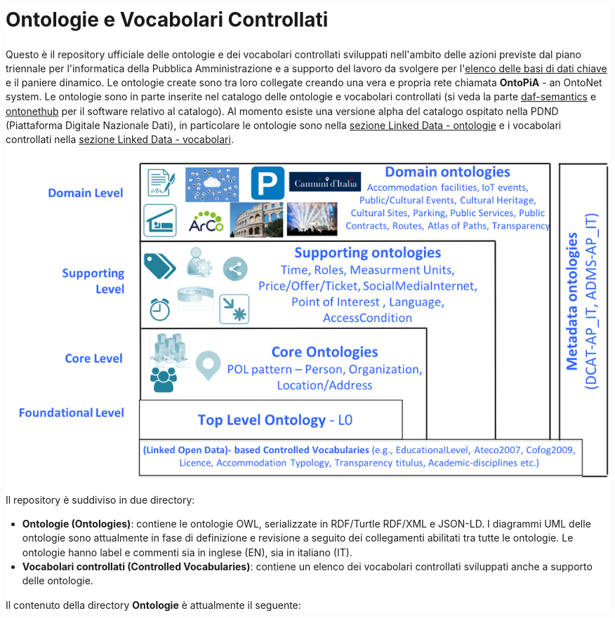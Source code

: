 # Ontologie e Vocabolari Controllati

Questo è il repository ufficiale delle ontologie e dei vocabolari controllati sviluppati nell'ambito delle azioni previste dal piano triennale per l'informatica della Pubblica Amministrazione e a supporto del lavoro da svolgere per l'[elenco delle basi di dati chiave](http://elenco-basi-di-dati-chiave.readthedocs.io/it/latest/) e il paniere dinamico.
Le ontologie create sono tra loro collegate creando una vera e propria rete chiamata **OntoPiA** - an OntoNet system. Le ontologie sono in parte inserite nel catalogo delle ontologie e vocabolari controllati (si veda la parte [daf-semantics](https://github.com/italia/daf-semantics) e [ontonethub](https://github.com/teamdigitale/ontonethub) per il software relativo al catalogo).
Al momento esiste una versione alpha del catalogo ospitato nella PDND (Piattaforma Digitale Nazionale Dati), in particolare le ontologie sono nella [sezione Linked Data - ontologie](https://dataportal.daf.teamdigitale.it/#/ontologies) e i vocabolari controllati nella [sezione Linked Data - vocabolari](https://dataportal.daf.teamdigitale.it/#/vocabularies).


![OntoPiA](OntoPiA.png)

Il repository è suddiviso in due directory:

  + **Ontologie (Ontologies)**: contiene le ontologie OWL, serializzate in RDF/Turtle RDF/XML e JSON-LD. I diagrammi UML delle ontologie sono attualmente in fase di definizione e revisione a seguito dei collegamenti abilitati tra tutte le ontologie. Le ontologie hanno label e commenti sia in inglese (EN), sia in italiano (IT).
  + **Vocabolari controllati (Controlled Vocabularies)**: contiene un elenco dei vocabolari controllati sviluppati anche a supporto delle ontologie.

Il contenuto della directory **Ontologie** è attualmente il seguente:
